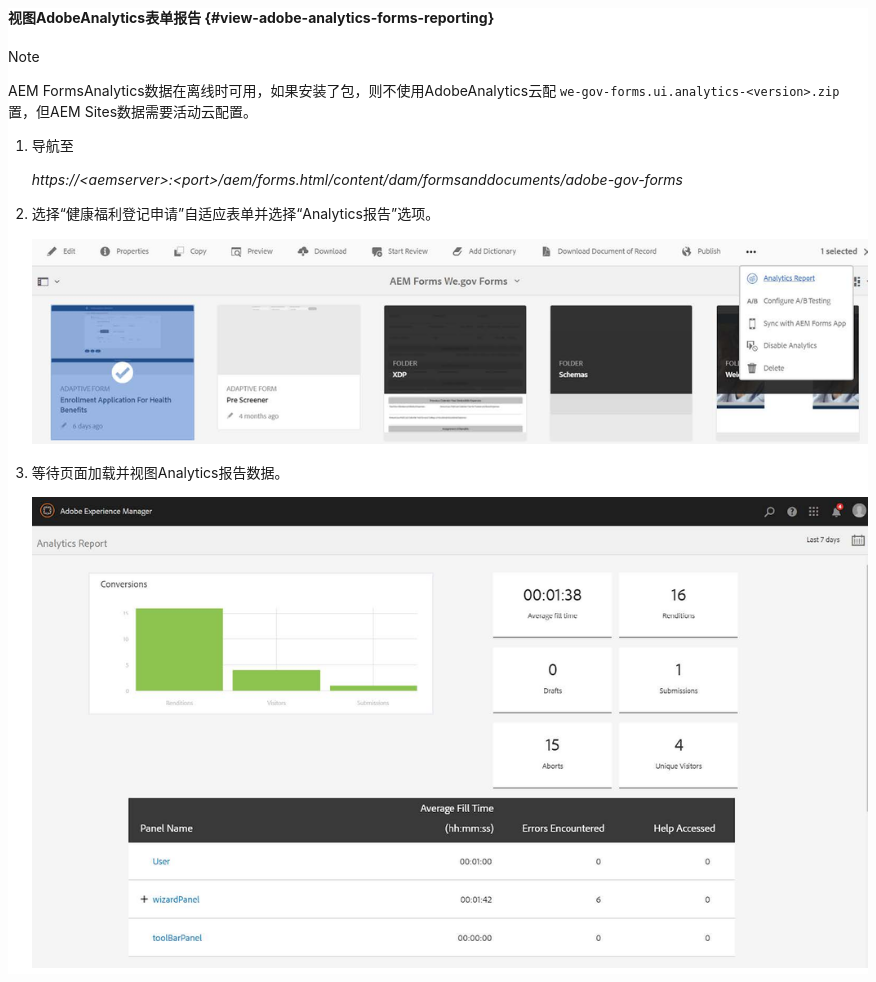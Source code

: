 #### 视图AdobeAnalytics表单报告 {#view-adobe-analytics-forms-reporting}

>[!NOTE]
AEM FormsAnalytics数据在离线时可用，如果安装了包，则不使用AdobeAnalytics云配 `we-gov-forms.ui.analytics-<version>.zip` 置，但AEM Sites数据需要活动云配置。

1. 导航至

   *https://&lt;aemserver>:&lt;port>/aem/forms.html/content/dam/formsanddocuments/adobe-gov-forms*

1. 选择“健康福利登记申请”自适应表单并选择“Analytics报告”选项。

   ![Analytics报告](assets/analytics_report.jpg)

1. 等待页面加载并视图Analytics报告数据。

   ![视图Analytics报告数据](assets/analytics_report_data.jpg)
